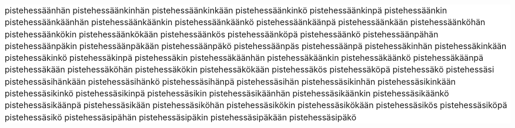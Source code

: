 pistehessäänhän
pistehessäänkinhän
pistehessäänkinkään
pistehessäänkinkö
pistehessäänkinpä
pistehessäänkin
pistehessäänkäänhän
pistehessäänkäänkin
pistehessäänkäänkö
pistehessäänkäänpä
pistehessäänkään
pistehessäänköhän
pistehessäänkökin
pistehessäänkökään
pistehessäänkös
pistehessäänköpä
pistehessäänkö
pistehessäänpähän
pistehessäänpäkin
pistehessäänpäkään
pistehessäänpäkö
pistehessäänpäs
pistehessäänpä
pistehessäkinhän
pistehessäkinkään
pistehessäkinkö
pistehessäkinpä
pistehessäkin
pistehessäkäänhän
pistehessäkäänkin
pistehessäkäänkö
pistehessäkäänpä
pistehessäkään
pistehessäköhän
pistehessäkökin
pistehessäkökään
pistehessäkös
pistehessäköpä
pistehessäkö
pistehessäsi
pistehessäsihänkään
pistehessäsihänkö
pistehessäsihänpä
pistehessäsihän
pistehessäsikinhän
pistehessäsikinkään
pistehessäsikinkö
pistehessäsikinpä
pistehessäsikin
pistehessäsikäänhän
pistehessäsikäänkin
pistehessäsikäänkö
pistehessäsikäänpä
pistehessäsikään
pistehessäsiköhän
pistehessäsikökin
pistehessäsikökään
pistehessäsikös
pistehessäsiköpä
pistehessäsikö
pistehessäsipähän
pistehessäsipäkin
pistehessäsipäkään
pistehessäsipäkö